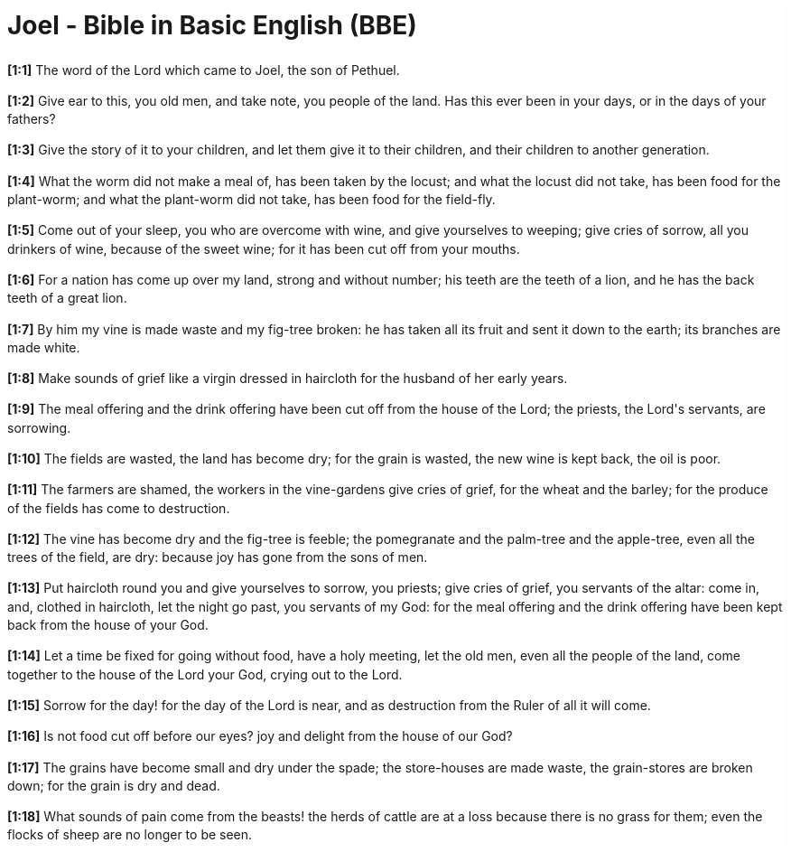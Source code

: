 # Joel - Bible in Basic English (BBE)

**[1:1]** The word of the Lord which came to Joel, the son of Pethuel.

**[1:2]** Give ear to this, you old men, and take note, you people of the land. Has this ever been in your days, or in the days of your fathers?

**[1:3]** Give the story of it to your children, and let them give it to their children, and their children to another generation.

**[1:4]** What the worm did not make a meal of, has been taken by the locust; and what the locust did not take, has been food for the plant-worm; and what the plant-worm did not take, has been food for the field-fly.

**[1:5]** Come out of your sleep, you who are overcome with wine, and give yourselves to weeping; give cries of sorrow, all you drinkers of wine, because of the sweet wine; for it has been cut off from your mouths.

**[1:6]** For a nation has come up over my land, strong and without number; his teeth are the teeth of a lion, and he has the back teeth of a great lion.

**[1:7]** By him my vine is made waste and my fig-tree broken: he has taken all its fruit and sent it down to the earth; its branches are made white.

**[1:8]** Make sounds of grief like a virgin dressed in haircloth for the husband of her early years.

**[1:9]** The meal offering and the drink offering have been cut off from the house of the Lord; the priests, the Lord's servants, are sorrowing.

**[1:10]** The fields are wasted, the land has become dry; for the grain is wasted, the new wine is kept back, the oil is poor.

**[1:11]** The farmers are shamed, the workers in the vine-gardens give cries of grief, for the wheat and the barley; for the produce of the fields has come to destruction.

**[1:12]** The vine has become dry and the fig-tree is feeble; the pomegranate and the palm-tree and the apple-tree, even all the trees of the field, are dry: because joy has gone from the sons of men.

**[1:13]** Put haircloth round you and give yourselves to sorrow, you priests; give cries of grief, you servants of the altar: come in, and, clothed in haircloth, let the night go past, you servants of my God: for the meal offering and the drink offering have been kept back from the house of your God.

**[1:14]** Let a time be fixed for going without food, have a holy meeting, let the old men, even all the people of the land, come together to the house of the Lord your God, crying out to the Lord.

**[1:15]** Sorrow for the day! for the day of the Lord is near, and as destruction from the Ruler of all it will come.

**[1:16]** Is not food cut off before our eyes? joy and delight from the house of our God?

**[1:17]** The grains have become small and dry under the spade; the store-houses are made waste, the grain-stores are broken down; for the grain is dry and dead.

**[1:18]** What sounds of pain come from the beasts! the herds of cattle are at a loss because there is no grass for them; even the flocks of sheep are no longer to be seen.
